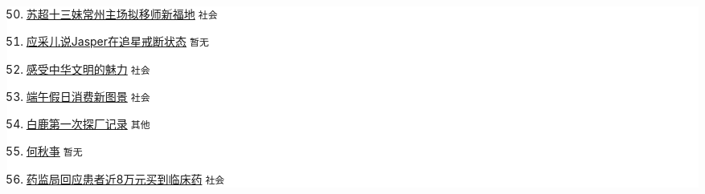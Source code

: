 50. [苏超十三妹常州主场拟移师新福地](https://m.weibo.cn/search?containerid=100103type%3D1%26t%3D10%26q%3D%23%E8%8B%8F%E8%B6%85%E5%8D%81%E4%B8%89%E5%A6%B9%E5%B8%B8%E5%B7%9E%E4%B8%BB%E5%9C%BA%E6%8B%9F%E7%A7%BB%E5%B8%88%E6%96%B0%E7%A6%8F%E5%9C%B0%23&stream_entry_id=31&isnewpage=1&extparam=seat%3D1%26cate%3D5001%26filter_type%3Drealtimehot%26c_type%3D31%26lcate%3D5001%26flag%3D1%26realpos%3D49%26pos%3D48%26q%3D%2523%25E8%258B%258F%25E8%25B6%2585%25E5%258D%2581%25E4%25B8%2589%25E5%25A6%25B9%25E5%25B8%25B8%25E5%25B7%259E%25E4%25B8%25BB%25E5%259C%25BA%25E6%258B%259F%25E7%25A7%25BB%25E5%25B8%2588%25E6%2596%25B0%25E7%25A6%258F%25E5%259C%25B0%2523%26band_rank%3D49%26dgr%3D0%26stream_entry_id%3D31%26display_time%3D1748960963%26pre_seqid%3D174896096345303683449104) `社会` 

51. [应采儿说Jasper在追星戒断状态](https://m.weibo.cn/search?containerid=100103type%3D1%26t%3D10%26q%3D%E5%BA%94%E9%87%87%E5%84%BF%E8%AF%B4Jasper%E5%9C%A8%E8%BF%BD%E6%98%9F%E6%88%92%E6%96%AD%E7%8A%B6%E6%80%81&stream_entry_id=31&isnewpage=1&extparam=seat%3D1%26cate%3D5001%26filter_type%3Drealtimehot%26c_type%3D31%26lcate%3D5001%26flag%3D0%26realpos%3D50%26pos%3D49%26q%3D%25E5%25BA%2594%25E9%2587%2587%25E5%2584%25BF%25E8%25AF%25B4Jasper%25E5%259C%25A8%25E8%25BF%25BD%25E6%2598%259F%25E6%2588%2592%25E6%2596%25AD%25E7%258A%25B6%25E6%2580%2581%26band_rank%3D50%26dgr%3D0%26stream_entry_id%3D31%26display_time%3D1748960963%26pre_seqid%3D174896096345303683449104) `暂无` 

52. [感受中华文明的魅力](https://m.weibo.cn/search?containerid=100103type%3D1%26t%3D10%26q%3D%23%E6%84%9F%E5%8F%97%E4%B8%AD%E5%8D%8E%E6%96%87%E6%98%8E%E7%9A%84%E9%AD%85%E5%8A%9B%23&stream_entry_id=51&isnewpage=1&extparam=seat%3D1%26cate%3D10103%26q%3D%2523%25E6%2584%259F%25E5%258F%2597%25E4%25B8%25AD%25E5%258D%258E%25E6%2596%2587%25E6%2598%258E%25E7%259A%2584%25E9%25AD%2585%25E5%258A%259B%2523%26stream_entry_id%3D51%26pos%3D0%26dgr%3D0%26c_type%3D51%26filter_type%3Drealtimehot%26display_time%3D1748958021%26pre_seqid%3D174895802193803280159) `社会` 

53. [端午假日消费新图景](https://m.weibo.cn/search?containerid=100103type%3D1%26t%3D10%26q%3D%23%E7%AB%AF%E5%8D%88%E5%81%87%E6%97%A5%E6%B6%88%E8%B4%B9%E6%96%B0%E5%9B%BE%E6%99%AF%23&stream_entry_id=31&isnewpage=1&extparam=seat%3D1%26realpos%3D3%26cate%3D5001%26q%3D%2523%25E7%25AB%25AF%25E5%258D%2588%25E5%2581%2587%25E6%2597%25A5%25E6%25B6%2588%25E8%25B4%25B9%25E6%2596%25B0%25E5%259B%25BE%25E6%2599%25AF%2523%26stream_entry_id%3D31%26pos%3D2%26band_rank%3D3%26dgr%3D0%26filter_type%3Drealtimehot%26flag%3D0%26c_type%3D31%26lcate%3D5001%26display_time%3D1748958021%26pre_seqid%3D174895802193803280159) `社会` 

54. [白鹿第一次探厂记录](https://m.weibo.cn/search?containerid=100103type%3D1%26t%3D10%26q%3D%23%E7%99%BD%E9%B9%BF%E7%AC%AC%E4%B8%80%E6%AC%A1%E6%8E%A2%E5%8E%82%E8%AE%B0%E5%BD%95%23&stream_entry_id=31&isnewpage=1&extparam=seat%3D1%26band_rank%3D4%26q%3D%2523%25E7%2599%25BD%25E9%25B9%25BF%25E7%25AC%25AC%25E4%25B8%2580%25E6%25AC%25A1%25E6%258E%25A2%25E5%258E%2582%25E8%25AE%25B0%25E5%25BD%2595%2523%26is_ad_pos%3D1%26adid%3D288578%26cate%3D5001%26dgr%3D0%26pos%3D3%26topic_ad%3D1%26filter_type%3Drealtimehot%26stream_entry_id%3D31%26c_type%3D31%26lcate%3D5001%26display_time%3D1748958021%26pre_seqid%3D174895802193803280159) `其他` 

55. [何秋亊](https://m.weibo.cn/search?containerid=100103type%3D1%26t%3D10%26q%3D%E4%BD%95%E7%A7%8B%E4%BA%8A&stream_entry_id=31&isnewpage=1&extparam=seat%3D1%26realpos%3D14%26cate%3D5001%26q%3D%25E4%25BD%2595%25E7%25A7%258B%25E4%25BA%258A%26stream_entry_id%3D31%26pos%3D14%26band_rank%3D14%26dgr%3D0%26filter_type%3Drealtimehot%26flag%3D0%26c_type%3D31%26lcate%3D5001%26display_time%3D1748958021%26pre_seqid%3D174895802193803280159) `暂无` 

56. [药监局回应患者近8万元买到临床药](https://m.weibo.cn/search?containerid=100103type%3D1%26t%3D10%26q%3D%23%E8%8D%AF%E7%9B%91%E5%B1%80%E5%9B%9E%E5%BA%94%E6%82%A3%E8%80%85%E8%BF%918%E4%B8%87%E5%85%83%E4%B9%B0%E5%88%B0%E4%B8%B4%E5%BA%8A%E8%8D%AF%23&stream_entry_id=31&isnewpage=1&extparam=seat%3D1%26realpos%3D18%26cate%3D5001%26q%3D%2523%25E8%258D%25AF%25E7%259B%2591%25E5%25B1%2580%25E5%259B%259E%25E5%25BA%2594%25E6%2582%25A3%25E8%2580%2585%25E8%25BF%25918%25E4%25B8%2587%25E5%2585%2583%25E4%25B9%25B0%25E5%2588%25B0%25E4%25B8%25B4%25E5%25BA%258A%25E8%258D%25AF%2523%26stream_entry_id%3D31%26pos%3D18%26band_rank%3D18%26dgr%3D0%26filter_type%3Drealtimehot%26flag%3D1%26c_type%3D31%26lcate%3D5001%26display_time%3D1748958021%26pre_seqid%3D174895802193803280159) `社会` 
